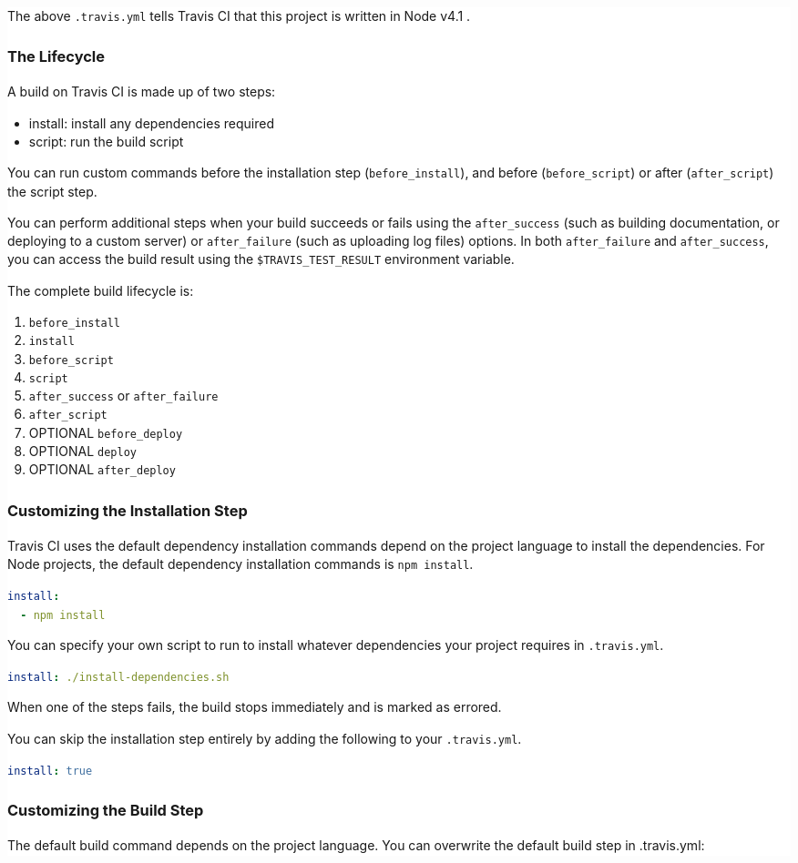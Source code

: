 The above `.travis.yml` tells Travis CI that this project is written in Node v4.1 .

### The Lifecycle

A build on Travis CI is made up of two steps:

- install: install any dependencies required
- script: run the build script

You can run custom commands before the installation step (`before_install`), and before (`before_script`) or after (`after_script`) the script step.

You can perform additional steps when your build succeeds or fails using the `after_success` (such as building documentation, or deploying to a custom server) or `after_failure` (such as uploading log files) options. In both `after_failure` and `after_success`, you can access the build result using the `$TRAVIS_TEST_RESULT` environment variable.

The complete build lifecycle is:

1. `before_install`
1. `install`
1. `before_script`
1. `script`
1. `after_success` or `after_failure`
1. `after_script`
1. OPTIONAL `before_deploy`
1. OPTIONAL `deploy`
1. OPTIONAL `after_deploy`

### Customizing the Installation Step

Travis CI uses the default dependency installation commands depend on the project language to install the dependencies. For Node projects, the default dependency installation commands is `npm install`.

```yaml
install:
  - npm install
```

You can specify your own script to run to install whatever dependencies your project requires in `.travis.yml`.

```yaml
install: ./install-dependencies.sh
```

When one of the steps fails, the build stops immediately and is marked as errored.

You can skip the installation step entirely by adding the following to your `.travis.yml`.

```yaml
install: true
```

### Customizing the Build Step

The default build command depends on the project language. You can overwrite the default build step in .travis.yml:
